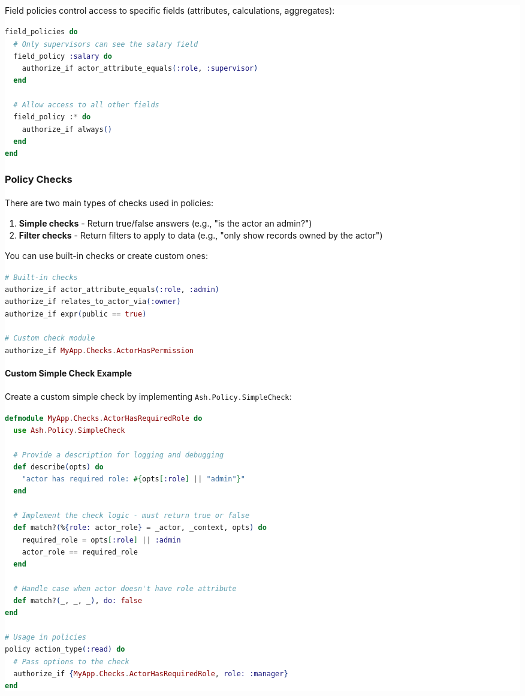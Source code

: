 Field policies control access to specific fields (attributes, calculations, aggregates):

```elixir
field_policies do
  # Only supervisors can see the salary field
  field_policy :salary do
    authorize_if actor_attribute_equals(:role, :supervisor)
  end

  # Allow access to all other fields
  field_policy :* do
    authorize_if always()
  end
end
```

### Policy Checks

There are two main types of checks used in policies:

1. **Simple checks** - Return true/false answers (e.g., "is the actor an admin?")
2. **Filter checks** - Return filters to apply to data (e.g., "only show records owned by the actor")

You can use built-in checks or create custom ones:

```elixir
# Built-in checks
authorize_if actor_attribute_equals(:role, :admin)
authorize_if relates_to_actor_via(:owner)
authorize_if expr(public == true)

# Custom check module
authorize_if MyApp.Checks.ActorHasPermission
```

#### Custom Simple Check Example

Create a custom simple check by implementing `Ash.Policy.SimpleCheck`:

```elixir
defmodule MyApp.Checks.ActorHasRequiredRole do
  use Ash.Policy.SimpleCheck

  # Provide a description for logging and debugging
  def describe(opts) do
    "actor has required role: #{opts[:role] || "admin"}"
  end

  # Implement the check logic - must return true or false
  def match?(%{role: actor_role} = _actor, _context, opts) do
    required_role = opts[:role] || :admin
    actor_role == required_role
  end

  # Handle case when actor doesn't have role attribute
  def match?(_, _, _), do: false
end

# Usage in policies
policy action_type(:read) do
  # Pass options to the check
  authorize_if {MyApp.Checks.ActorHasRequiredRole, role: :manager}
end
```
